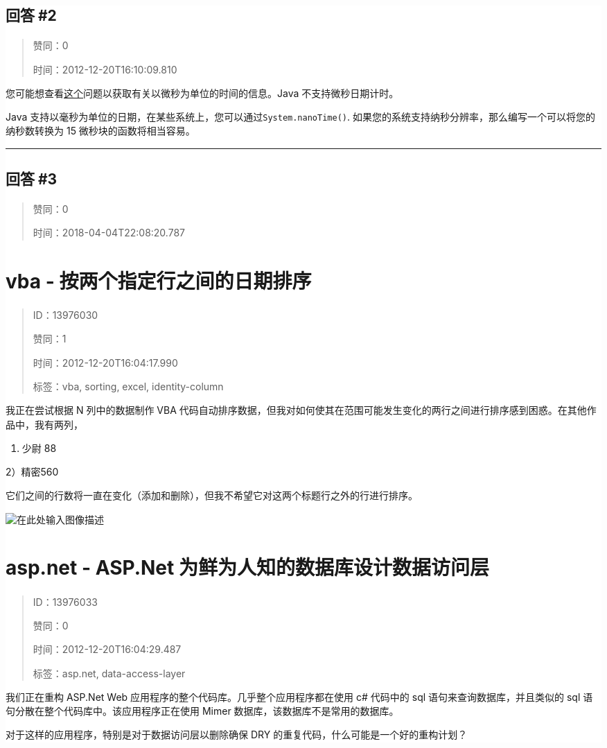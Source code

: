 ## 回答 #2

> 赞同：0
> 
> 时间：2012-12-20T16:10:09.810

您可能想查看[这个](https://stackoverflow.com/questions/1712205/current-time-in-microseconds-in-java)问题以获取有关以微秒为单位的时间的信息。Java 不支持微秒日期计时。

Java 支持以毫秒为单位的日期，在某些系统上，您可以通过`System.nanoTime()`. 如果您的系统支持纳秒分辨率，那么编写一个可以将您的纳秒数转换为 15 微秒块的函数将相当容易。

* * *

## 回答 #3

> 赞同：0
> 
> 时间：2018-04-04T22:08:20.787

# vba - 按两个指定行之间的日期排序

> ID：13976030
> 
> 赞同：1
> 
> 时间：2012-12-20T16:04:17.990
> 
> 标签：vba, sorting, excel, identity-column

我正在尝试根据 N 列中的数据制作 VBA 代码自动排序数据，但我对如何使其在范围可能发生变化的两行之间进行排序感到困惑。在其他作品中，我有两列，

1) 少尉 88

2）精密560

它们之间的行数将一直在变化（添加和删除），但我不希望它对这两个标题行之外的行进行排序。

![在此处输入图像描述](../Images/724d27363c06d8717ddaa337b73d8632.png)

# asp.net - ASP.Net 为鲜为人知的数据库设计数据访问层

> ID：13976033
> 
> 赞同：0
> 
> 时间：2012-12-20T16:04:29.487
> 
> 标签：asp.net, data-access-layer

我们正在重构 ASP.Net Web 应用程序的整个代码库。几乎整个应用程序都在使用 c# 代码中的 sql 语句来查询数据库，并且类似的 sql 语句分散在整个代码库中。该应用程序正在使用 Mimer 数据库，该数据库不是常用的数据库。

对于这样的应用程序，特别是对于数据访问层以删除确保 DRY 的重复代码，什么可能是一个好的重构计划？
